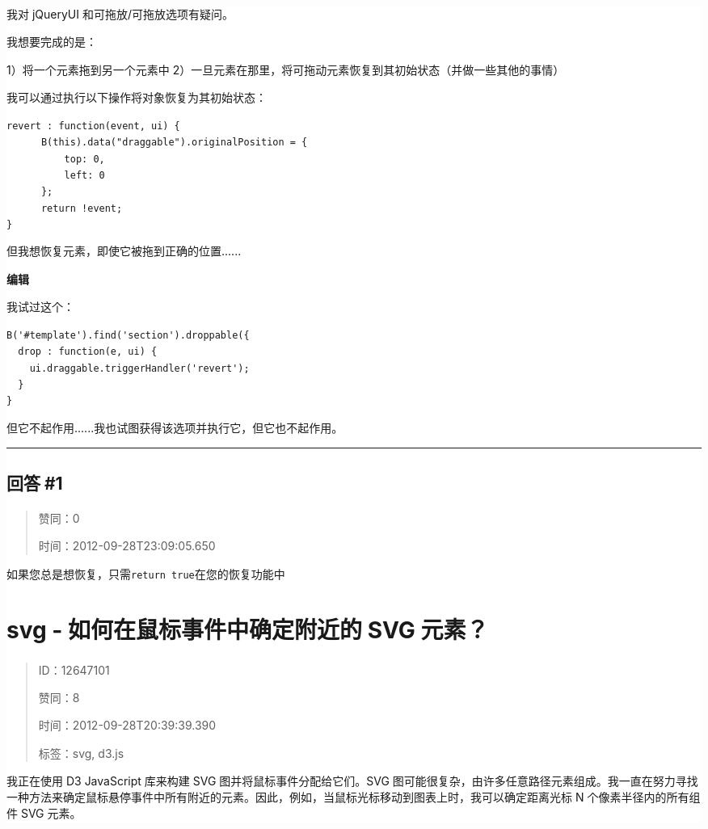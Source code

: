 我对 jQueryUI 和可拖放/可拖放选项有疑问。

我想要完成的是：

1）将一个元素拖到另一个元素中 2）一旦元素在那里，将可拖动元素恢复到其初始状态（并做一些其他的事情）

我可以通过执行以下操作将对象恢复为其初始状态：

```
revert : function(event, ui) {
      B(this).data("draggable").originalPosition = {
          top: 0,
          left: 0
      };
      return !event;
} 
```

但我想恢复元素，即使它被拖到正确的位置......

**编辑**

我试过这个：

```
B('#template').find('section').droppable({
  drop : function(e, ui) {
    ui.draggable.triggerHandler('revert');
  }
} 
```

但它不起作用......我也试图获得该选项并执行它，但它也不起作用。

* * *

## 回答 #1

> 赞同：0
> 
> 时间：2012-09-28T23:09:05.650

如果您总是想恢复，只需`return true`在您的恢复功能中

# svg - 如何在鼠标事件中确定附近的 SVG 元素？

> ID：12647101
> 
> 赞同：8
> 
> 时间：2012-09-28T20:39:39.390
> 
> 标签：svg, d3.js

我正在使用 D3 JavaScript 库来构建 SVG 图并将鼠标事件分配给它们。SVG 图可能很复杂，由许多任意路径元素组成。我一直在努力寻找一种方法来确定鼠标悬停事件中所有附近的元素。因此，例如，当鼠标光标移动到图表上时，我可以确定距离光标 N 个像素半径内的所有组件 SVG 元素。

